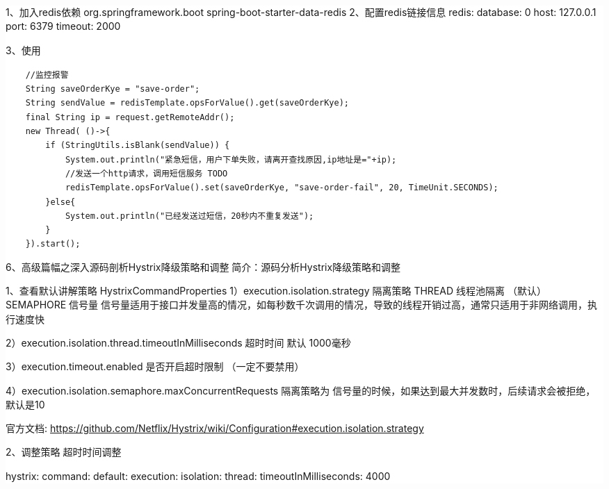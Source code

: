  1、加入redis依赖
  <dependency>
            <groupId>org.springframework.boot</groupId>
            <artifactId>spring-boot-starter-data-redis</artifactId>
        </dependency>
    2、配置redis链接信息
      redis:
     database: 0
     host: 127.0.0.1
     port: 6379
     timeout: 2000

 3、使用

        //监控报警
        String saveOrderKye = "save-order";
        String sendValue = redisTemplate.opsForValue().get(saveOrderKye);
        final String ip = request.getRemoteAddr();
        new Thread( ()->{
            if (StringUtils.isBlank(sendValue)) {
                System.out.println("紧急短信，用户下单失败，请离开查找原因,ip地址是="+ip);
                //发送一个http请求，调用短信服务 TODO
                redisTemplate.opsForValue().set(saveOrderKye, "save-order-fail", 20, TimeUnit.SECONDS);
            }else{
                System.out.println("已经发送过短信，20秒内不重复发送");
            }
        }).start();
  
6、高级篇幅之深入源码剖析Hystrix降级策略和调整
 简介：源码分析Hystrix降级策略和调整

 1、查看默认讲解策略 HystrixCommandProperties
  1）execution.isolation.strategy   隔离策略
   THREAD 线程池隔离 （默认）
   SEMAPHORE 信号量
    信号量适用于接口并发量高的情况，如每秒数千次调用的情况，导致的线程开销过高，通常只适用于非网络调用，执行速度快

  2）execution.isolation.thread.timeoutInMilliseconds  超时时间
   默认 1000毫秒

  3）execution.timeout.enabled 是否开启超时限制 （一定不要禁用）

  4）execution.isolation.semaphore.maxConcurrentRequests 隔离策略为 信号量的时候，如果达到最大并发数时，后续请求会被拒绝，默认是10

 官方文档:
  <https://github.com/Netflix/Hystrix/wiki/Configuration#execution.isolation.strategy>

 2、调整策略
  超时时间调整

 hystrix:
   command:
     default:
       execution:
         isolation:
           thread:
             timeoutInMilliseconds: 4000
